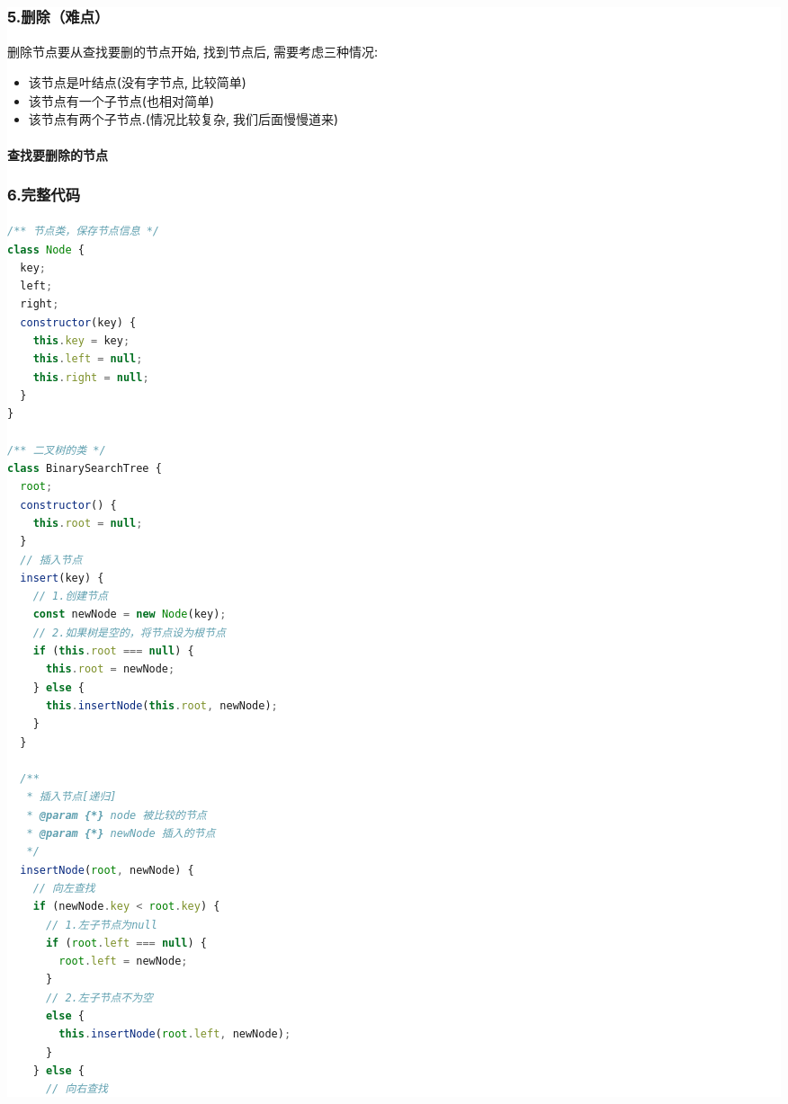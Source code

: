 ### 5.删除（难点）

删除节点要从查找要删的节点开始, 找到节点后, 需要考虑三种情况:

- 该节点是叶结点(没有字节点, 比较简单)
- 该节点有一个子节点(也相对简单)
- 该节点有两个子节点.(情况比较复杂, 我们后面慢慢道来)

#### 查找要删除的节点

```js

```

### 6.完整代码

```js
/** 节点类，保存节点信息 */
class Node {
  key;
  left;
  right;
  constructor(key) {
    this.key = key;
    this.left = null;
    this.right = null;
  }
}

/** 二叉树的类 */
class BinarySearchTree {
  root;
  constructor() {
    this.root = null;
  }
  // 插入节点
  insert(key) {
    // 1.创建节点
    const newNode = new Node(key);
    // 2.如果树是空的，将节点设为根节点
    if (this.root === null) {
      this.root = newNode;
    } else {
      this.insertNode(this.root, newNode);
    }
  }

  /**
   * 插入节点[递归]
   * @param {*} node 被比较的节点
   * @param {*} newNode 插入的节点
   */
  insertNode(root, newNode) {
    // 向左查找
    if (newNode.key < root.key) {
      // 1.左子节点为null
      if (root.left === null) {
        root.left = newNode;
      }
      // 2.左子节点不为空
      else {
        this.insertNode(root.left, newNode);
      }
    } else {
      // 向右查找
```